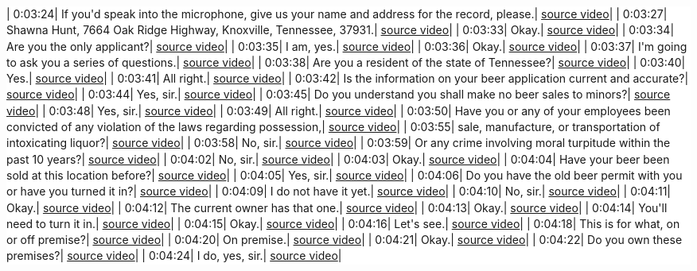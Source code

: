 | 0:03:24| If you'd speak into the microphone, give us your name and address for the record, please.| [source video](https://archive.org/details/co-com-r-267-240415-beer-board?start=204)|
| 0:03:27| Shawna Hunt, 7664 Oak Ridge Highway, Knoxville, Tennessee, 37931.| [source video](https://archive.org/details/co-com-r-267-240415-beer-board?start=207)|
| 0:03:33| Okay.| [source video](https://archive.org/details/co-com-r-267-240415-beer-board?start=213)|
| 0:03:34| Are you the only applicant?| [source video](https://archive.org/details/co-com-r-267-240415-beer-board?start=214)|
| 0:03:35| I am, yes.| [source video](https://archive.org/details/co-com-r-267-240415-beer-board?start=215)|
| 0:03:36| Okay.| [source video](https://archive.org/details/co-com-r-267-240415-beer-board?start=216)|
| 0:03:37| I'm going to ask you a series of questions.| [source video](https://archive.org/details/co-com-r-267-240415-beer-board?start=217)|
| 0:03:38| Are you a resident of the state of Tennessee?| [source video](https://archive.org/details/co-com-r-267-240415-beer-board?start=218)|
| 0:03:40| Yes.| [source video](https://archive.org/details/co-com-r-267-240415-beer-board?start=220)|
| 0:03:41| All right.| [source video](https://archive.org/details/co-com-r-267-240415-beer-board?start=221)|
| 0:03:42| Is the information on your beer application current and accurate?| [source video](https://archive.org/details/co-com-r-267-240415-beer-board?start=222)|
| 0:03:44| Yes, sir.| [source video](https://archive.org/details/co-com-r-267-240415-beer-board?start=224)|
| 0:03:45| Do you understand you shall make no beer sales to minors?| [source video](https://archive.org/details/co-com-r-267-240415-beer-board?start=225)|
| 0:03:48| Yes, sir.| [source video](https://archive.org/details/co-com-r-267-240415-beer-board?start=228)|
| 0:03:49| All right.| [source video](https://archive.org/details/co-com-r-267-240415-beer-board?start=229)|
| 0:03:50| Have you or any of your employees been convicted of any violation of the laws regarding possession,| [source video](https://archive.org/details/co-com-r-267-240415-beer-board?start=230)|
| 0:03:55| sale, manufacture, or transportation of intoxicating liquor?| [source video](https://archive.org/details/co-com-r-267-240415-beer-board?start=235)|
| 0:03:58| No, sir.| [source video](https://archive.org/details/co-com-r-267-240415-beer-board?start=238)|
| 0:03:59| Or any crime involving moral turpitude within the past 10 years?| [source video](https://archive.org/details/co-com-r-267-240415-beer-board?start=239)|
| 0:04:02| No, sir.| [source video](https://archive.org/details/co-com-r-267-240415-beer-board?start=242)|
| 0:04:03| Okay.| [source video](https://archive.org/details/co-com-r-267-240415-beer-board?start=243)|
| 0:04:04| Have your beer been sold at this location before?| [source video](https://archive.org/details/co-com-r-267-240415-beer-board?start=244)|
| 0:04:05| Yes, sir.| [source video](https://archive.org/details/co-com-r-267-240415-beer-board?start=245)|
| 0:04:06| Do you have the old beer permit with you or have you turned it in?| [source video](https://archive.org/details/co-com-r-267-240415-beer-board?start=246)|
| 0:04:09| I do not have it yet.| [source video](https://archive.org/details/co-com-r-267-240415-beer-board?start=249)|
| 0:04:10| No, sir.| [source video](https://archive.org/details/co-com-r-267-240415-beer-board?start=250)|
| 0:04:11| Okay.| [source video](https://archive.org/details/co-com-r-267-240415-beer-board?start=251)|
| 0:04:12| The current owner has that one.| [source video](https://archive.org/details/co-com-r-267-240415-beer-board?start=252)|
| 0:04:13| Okay.| [source video](https://archive.org/details/co-com-r-267-240415-beer-board?start=253)|
| 0:04:14| You'll need to turn it in.| [source video](https://archive.org/details/co-com-r-267-240415-beer-board?start=254)|
| 0:04:15| Okay.| [source video](https://archive.org/details/co-com-r-267-240415-beer-board?start=255)|
| 0:04:16| Let's see.| [source video](https://archive.org/details/co-com-r-267-240415-beer-board?start=256)|
| 0:04:18| This is for what, on or off premise?| [source video](https://archive.org/details/co-com-r-267-240415-beer-board?start=258)|
| 0:04:20| On premise.| [source video](https://archive.org/details/co-com-r-267-240415-beer-board?start=260)|
| 0:04:21| Okay.| [source video](https://archive.org/details/co-com-r-267-240415-beer-board?start=261)|
| 0:04:22| Do you own these premises?| [source video](https://archive.org/details/co-com-r-267-240415-beer-board?start=262)|
| 0:04:24| I do, yes, sir.| [source video](https://archive.org/details/co-com-r-267-240415-beer-board?start=264)|